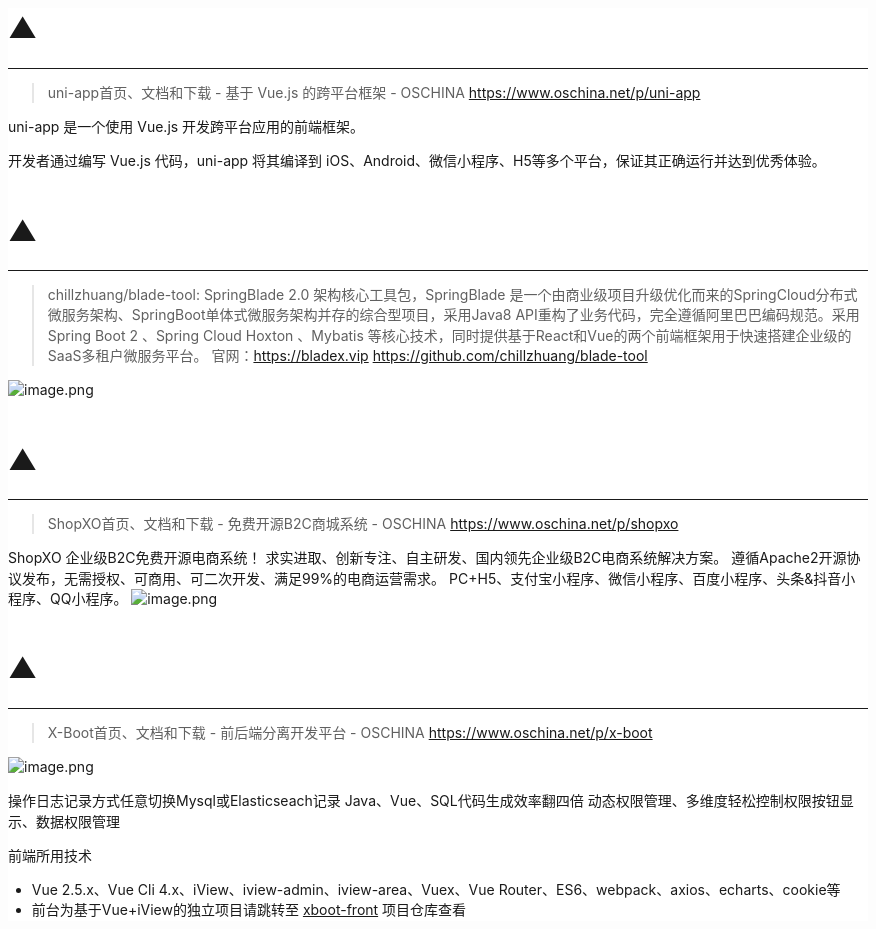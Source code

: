  

# ▲ 
 --------- 
 > uni-app首页、文档和下载 - 基于 Vue.js 的跨平台框架 - OSCHINA 
 https://www.oschina.net/p/uni-app 

 uni-app 是一个使用 Vue.js 开发跨平台应用的前端框架。

开发者通过编写 Vue.js 代码，uni-app 将其编译到 iOS、Android、微信小程序、H5等多个平台，保证其正确运行并达到优秀体验。 
 

# ▲ 
 --------- 
 > chillzhuang/blade-tool: SpringBlade 2.0 架构核心工具包，SpringBlade 是一个由商业级项目升级优化而来的SpringCloud分布式微服务架构、SpringBoot单体式微服务架构并存的综合型项目，采用Java8 API重构了业务代码，完全遵循阿里巴巴编码规范。采用Spring Boot 2 、Spring Cloud Hoxton 、Mybatis 等核心技术，同时提供基于React和Vue的两个前端框架用于快速搭建企业级的SaaS多租户微服务平台。 官网：https://bladex.vip 
 https://github.com/chillzhuang/blade-tool 

  ![image.png](https://upload-images.jianshu.io/upload_images/2569324-45bd79a7d9a179ae.png?imageMogr2/auto-orient/strip%7CimageView2/2/w/1240)

 

# ▲ 
 --------- 
 > ShopXO首页、文档和下载 - 免费开源B2C商城系统 - OSCHINA 
 https://www.oschina.net/p/shopxo 

 ShopXO 企业级B2C免费开源电商系统！
求实进取、创新专注、自主研发、国内领先企业级B2C电商系统解决方案。
遵循Apache2开源协议发布，无需授权、可商用、可二次开发、满足99%的电商运营需求。
PC+H5、支付宝小程序、微信小程序、百度小程序、头条&抖音小程序、QQ小程序。 
![image.png](https://upload-images.jianshu.io/upload_images/2569324-4733ab44b779fa99.png?imageMogr2/auto-orient/strip%7CimageView2/2/w/1240)
 

# ▲ 
 --------- 
 > X-Boot首页、文档和下载 - 前后端分离开发平台 - OSCHINA 
 https://www.oschina.net/p/x-boot 

  ![image.png](https://upload-images.jianshu.io/upload_images/2569324-c909f1ff3e30510c.png?imageMogr2/auto-orient/strip%7CimageView2/2/w/1240)

 操作日志记录方式任意切换Mysql或Elasticseach记录
 Java、Vue、SQL代码生成效率翻四倍
 动态权限管理、多维度轻松控制权限按钮显示、数据权限管理
 

前端所用技术
*   Vue 2.5.x、Vue Cli 4.x、iView、iview-admin、iview-area、Vuex、Vue Router、ES6、webpack、axios、echarts、cookie等
*   前台为基于Vue+iView的独立项目请跳转至 [xboot-front](https://github.com/Exrick/xboot-front) 项目仓库查看
